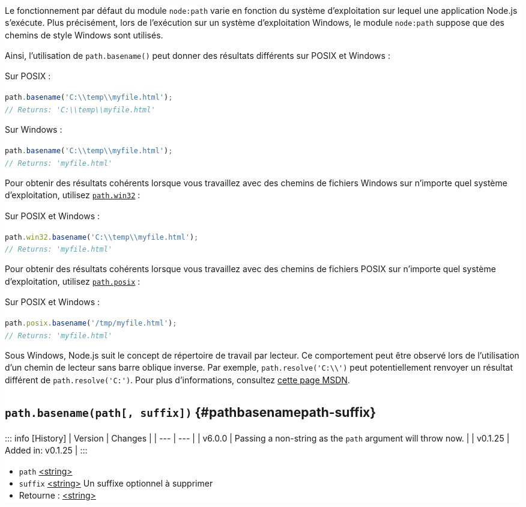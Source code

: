 Le fonctionnement par défaut du module `node:path` varie en fonction du système d’exploitation sur lequel une application Node.js s’exécute. Plus précisément, lors de l’exécution sur un système d’exploitation Windows, le module `node:path` suppose que des chemins de style Windows sont utilisés.

Ainsi, l’utilisation de `path.basename()` peut donner des résultats différents sur POSIX et Windows :

Sur POSIX :

```js [ESM]
path.basename('C:\\temp\\myfile.html');
// Returns: 'C:\\temp\\myfile.html'
```
Sur Windows :

```js [ESM]
path.basename('C:\\temp\\myfile.html');
// Returns: 'myfile.html'
```
Pour obtenir des résultats cohérents lorsque vous travaillez avec des chemins de fichiers Windows sur n’importe quel système d’exploitation, utilisez [`path.win32`](/fr/nodejs/api/path#pathwin32) :

Sur POSIX et Windows :

```js [ESM]
path.win32.basename('C:\\temp\\myfile.html');
// Returns: 'myfile.html'
```
Pour obtenir des résultats cohérents lorsque vous travaillez avec des chemins de fichiers POSIX sur n’importe quel système d’exploitation, utilisez [`path.posix`](/fr/nodejs/api/path#pathposix) :

Sur POSIX et Windows :

```js [ESM]
path.posix.basename('/tmp/myfile.html');
// Returns: 'myfile.html'
```
Sous Windows, Node.js suit le concept de répertoire de travail par lecteur. Ce comportement peut être observé lors de l’utilisation d’un chemin de lecteur sans barre oblique inverse. Par exemple, `path.resolve('C:\\')` peut potentiellement renvoyer un résultat différent de `path.resolve('C:')`. Pour plus d’informations, consultez [cette page MSDN](https://docs.microsoft.com/en-us/windows/desktop/FileIO/naming-a-file#fully-qualified-vs-relative-paths).

## `path.basename(path[, suffix])` {#pathbasenamepath-suffix}

::: info [History]
| Version | Changes |
| --- | --- |
| v6.0.0 | Passing a non-string as the `path` argument will throw now. |
| v0.1.25 | Added in: v0.1.25 |
:::

- `path` [\<string\>](https://developer.mozilla.org/en-US/docs/Web/JavaScript/Data_structures#String_type)
- `suffix` [\<string\>](https://developer.mozilla.org/en-US/docs/Web/JavaScript/Data_structures#String_type) Un suffixe optionnel à supprimer
- Retourne : [\<string\>](https://developer.mozilla.org/en-US/docs/Web/JavaScript/Data_structures#String_type)
